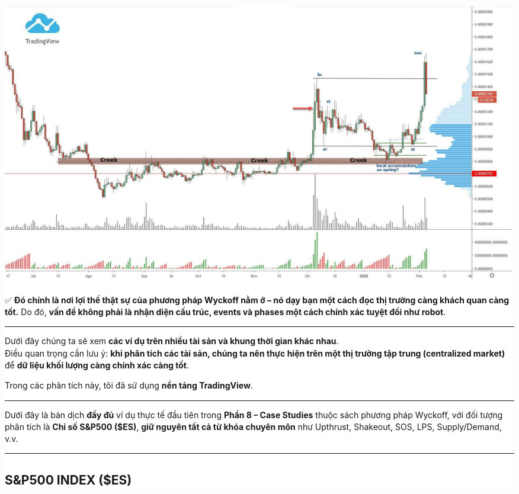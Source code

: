 ![alt text](image.png)

✅ **Đó chính là nơi lợi thế thật sự của phương pháp Wyckoff nằm ở – nó dạy bạn một cách đọc thị trường càng khách quan càng tốt.** Do đó, **vấn đề không phải là nhận diện cấu trúc, events và phases một cách chính xác tuyệt đối như robot**.

---

Dưới đây chúng ta sẽ xem **các ví dụ trên nhiều tài sản và khung thời gian khác nhau**.  
Điều quan trọng cần lưu ý: **khi phân tích các tài sản, chúng ta nên thực hiện trên một thị trường tập trung (centralized market)** để **dữ liệu khối lượng càng chính xác càng tốt**.

Trong các phân tích này, tôi đã sử dụng **nền tảng TradingView**.

---

Dưới đây là bản dịch **đầy đủ** ví dụ thực tế đầu tiên trong **Phần 8 – Case Studies** thuộc sách phương pháp Wyckoff, với đối tượng phân tích là **Chỉ số S&P500 ($ES)**, **giữ nguyên tất cả từ khóa chuyên môn** như Upthrust, Shakeout, SOS, LPS, Supply/Demand, v.v.

---

## **S&P500 INDEX ($ES)**
